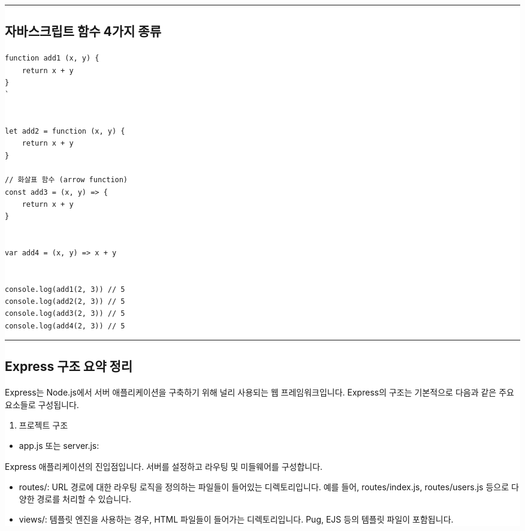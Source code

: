 *****


## 자바스크립트 함수 4가지 종류

```
function add1 (x, y) {
    return x + y
}
`


let add2 = function (x, y) {
    return x + y
}

// 화살표 함수 (arrow function)
const add3 = (x, y) => {
    return x + y
}


var add4 = (x, y) => x + y


console.log(add1(2, 3)) // 5
console.log(add2(2, 3)) // 5
console.log(add3(2, 3)) // 5
console.log(add4(2, 3)) // 5
```

*****

## Express 구조 요약 정리

 

Express는 Node.js에서 서버 애플리케이션을 구축하기 위해 널리 사용되는 웹 프레임워크입니다. Express의 구조는 기본적으로 다음과 같은 주요 요소들로 구성됩니다.

 

1. 프로젝트 구조

 

- app.js 또는 server.js:

Express 애플리케이션의 진입점입니다. 서버를 설정하고 라우팅 및 미들웨어를 구성합니다.

 

- routes/:
URL 경로에 대한 라우팅 로직을 정의하는 파일들이 들어있는 디렉토리입니다. 예를 들어,
routes/index.js, routes/users.js 등으로 다양한 경로를 처리할 수 있습니다.

 

- views/:
템플릿 엔진을 사용하는 경우, HTML 파일들이 들어가는 디렉토리입니다. Pug, EJS 등의 템플릿 파일이 포함됩니다.
